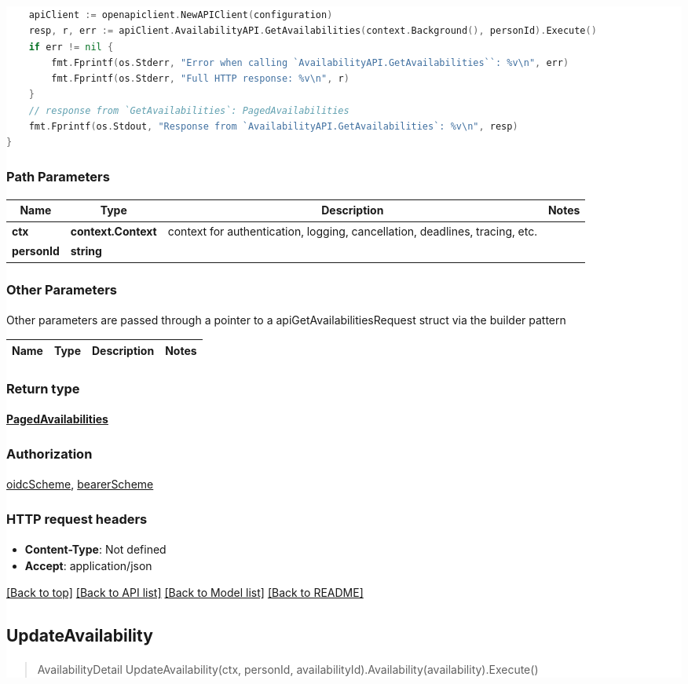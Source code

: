 ```go
	apiClient := openapiclient.NewAPIClient(configuration)
	resp, r, err := apiClient.AvailabilityAPI.GetAvailabilities(context.Background(), personId).Execute()
	if err != nil {
		fmt.Fprintf(os.Stderr, "Error when calling `AvailabilityAPI.GetAvailabilities``: %v\n", err)
		fmt.Fprintf(os.Stderr, "Full HTTP response: %v\n", r)
	}
	// response from `GetAvailabilities`: PagedAvailabilities
	fmt.Fprintf(os.Stdout, "Response from `AvailabilityAPI.GetAvailabilities`: %v\n", resp)
}
```

### Path Parameters


Name | Type | Description  | Notes
------------- | ------------- | ------------- | -------------
**ctx** | **context.Context** | context for authentication, logging, cancellation, deadlines, tracing, etc.
**personId** | **string** |  | 

### Other Parameters

Other parameters are passed through a pointer to a apiGetAvailabilitiesRequest struct via the builder pattern


Name | Type | Description  | Notes
------------- | ------------- | ------------- | -------------


### Return type

[**PagedAvailabilities**](PagedAvailabilities.md)

### Authorization

[oidcScheme](../README.md#oidcScheme), [bearerScheme](../README.md#bearerScheme)

### HTTP request headers

- **Content-Type**: Not defined
- **Accept**: application/json

[[Back to top]](#) [[Back to API list]](../README.md#documentation-for-api-endpoints)
[[Back to Model list]](../README.md#documentation-for-models)
[[Back to README]](../README.md)


## UpdateAvailability

> AvailabilityDetail UpdateAvailability(ctx, personId, availabilityId).Availability(availability).Execute()
